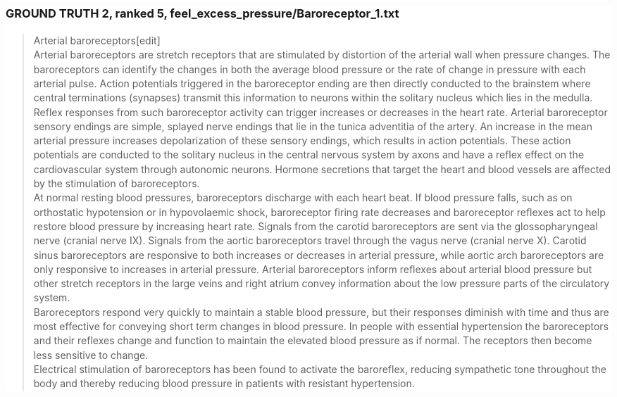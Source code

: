### GROUND TRUTH 2, ranked 5, feel_excess_pressure/Baroreceptor_1.txt
> Arterial baroreceptors[edit]<br>Arterial baroreceptors are stretch receptors that are stimulated by distortion of the arterial wall when pressure changes. The baroreceptors can identify the changes in both the average blood pressure or the rate of change in pressure with each arterial pulse. Action potentials triggered in the baroreceptor ending are then directly conducted to the brainstem where central terminations (synapses) transmit this information to neurons within the solitary nucleus which lies in the medulla. Reflex responses from such baroreceptor activity can trigger increases or decreases in the heart rate. Arterial baroreceptor sensory endings are simple, splayed nerve endings that lie in the tunica adventitia of the artery. An increase in the mean arterial pressure increases depolarization of these sensory endings, which results in action potentials. These action potentials are conducted to the solitary nucleus in the central nervous system by axons and have a reflex effect on the cardiovascular system through autonomic neurons. Hormone secretions that target the heart and blood vessels are affected by the stimulation of baroreceptors.<br>At normal resting blood pressures, baroreceptors discharge with each heart beat. If blood pressure falls, such as on orthostatic hypotension or in hypovolaemic shock, baroreceptor firing rate decreases and baroreceptor reflexes act to help restore blood pressure by increasing heart rate. Signals from the carotid baroreceptors are sent via the glossopharyngeal nerve (cranial nerve IX). Signals from the aortic baroreceptors travel through the vagus nerve (cranial nerve X). Carotid sinus baroreceptors are responsive to both increases or decreases in arterial pressure, while aortic arch baroreceptors are only responsive to increases in arterial pressure. Arterial baroreceptors inform reflexes about arterial blood pressure but other stretch receptors in the large veins and right atrium convey information about the low pressure parts of the circulatory system.<br>Baroreceptors respond very quickly to maintain a stable blood pressure, but their responses diminish with time and thus are most effective for conveying short term changes in blood pressure. In people with essential hypertension the baroreceptors and their reflexes change and function to maintain the elevated blood pressure as if normal. The receptors then become less sensitive to change.<br>Electrical stimulation of baroreceptors has been found to activate the baroreflex, reducing sympathetic tone throughout the body and thereby reducing blood pressure in patients with resistant hypertension.
